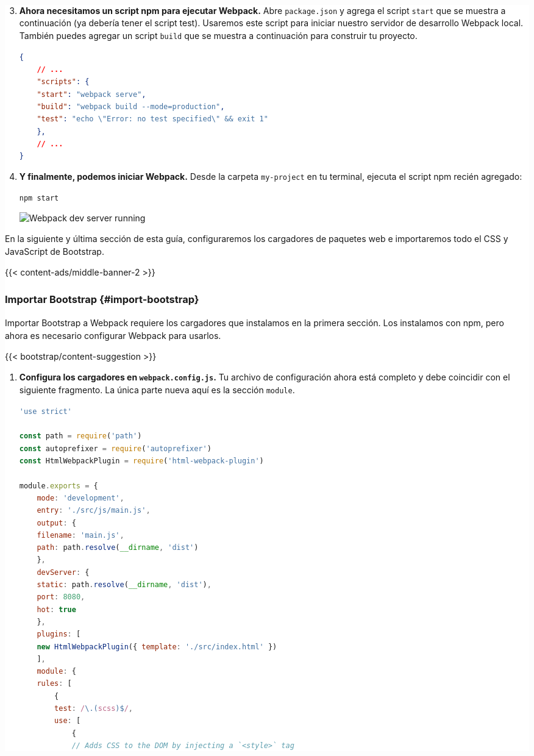 3.  **Ahora necesitamos un script npm para ejecutar Webpack.** Abre `package.json` y agrega el script `start` que se muestra a continuación (ya debería tener el script test). Usaremos este script para iniciar nuestro servidor de desarrollo Webpack local. También puedes agregar un script `build` que se muestra a continuación para construir tu proyecto.
    ```json {filename="JSON"}
    {
        // ...
        "scripts": {
        "start": "webpack serve",
        "build": "webpack build --mode=production",
        "test": "echo \"Error: no test specified\" && exit 1"
        },
        // ...
    }
    ```    
4.  **Y finalmente, podemos iniciar Webpack.** Desde la carpeta `my-project` en tu terminal, ejecuta el script npm recién agregado:
    ```shell {filename="Terminal"}
    npm start
    ```
    
    ![Webpack dev server running](/assets/bootstrap/5.3/assets/img/guides/webpack-dev-server.png)

En la siguiente y última sección de esta guía, configuraremos los cargadores de paquetes web e importaremos todo el CSS y JavaScript de Bootstrap.

{{< content-ads/middle-banner-2 >}}

### Importar Bootstrap {#import-bootstrap}

Importar Bootstrap a Webpack requiere los cargadores que instalamos en la primera sección. Los instalamos con npm, pero ahora es necesario configurar Webpack para usarlos.

{{< bootstrap/content-suggestion >}}

1.  **Configura los cargadores en `webpack.config.js`.** Tu archivo de configuración ahora está completo y debe coincidir con el siguiente fragmento. La única parte nueva aquí es la sección `module`.
    ```javascript {filename="JavaScript"}
    'use strict'

    const path = require('path')
    const autoprefixer = require('autoprefixer')
    const HtmlWebpackPlugin = require('html-webpack-plugin')

    module.exports = {
        mode: 'development',
        entry: './src/js/main.js',
        output: {
        filename: 'main.js',
        path: path.resolve(__dirname, 'dist')
        },
        devServer: {
        static: path.resolve(__dirname, 'dist'),
        port: 8080,
        hot: true
        },
        plugins: [
        new HtmlWebpackPlugin({ template: './src/index.html' })
        ],
        module: {
        rules: [
            {
            test: /\.(scss)$/,
            use: [
                {
                // Adds CSS to the DOM by injecting a `<style>` tag